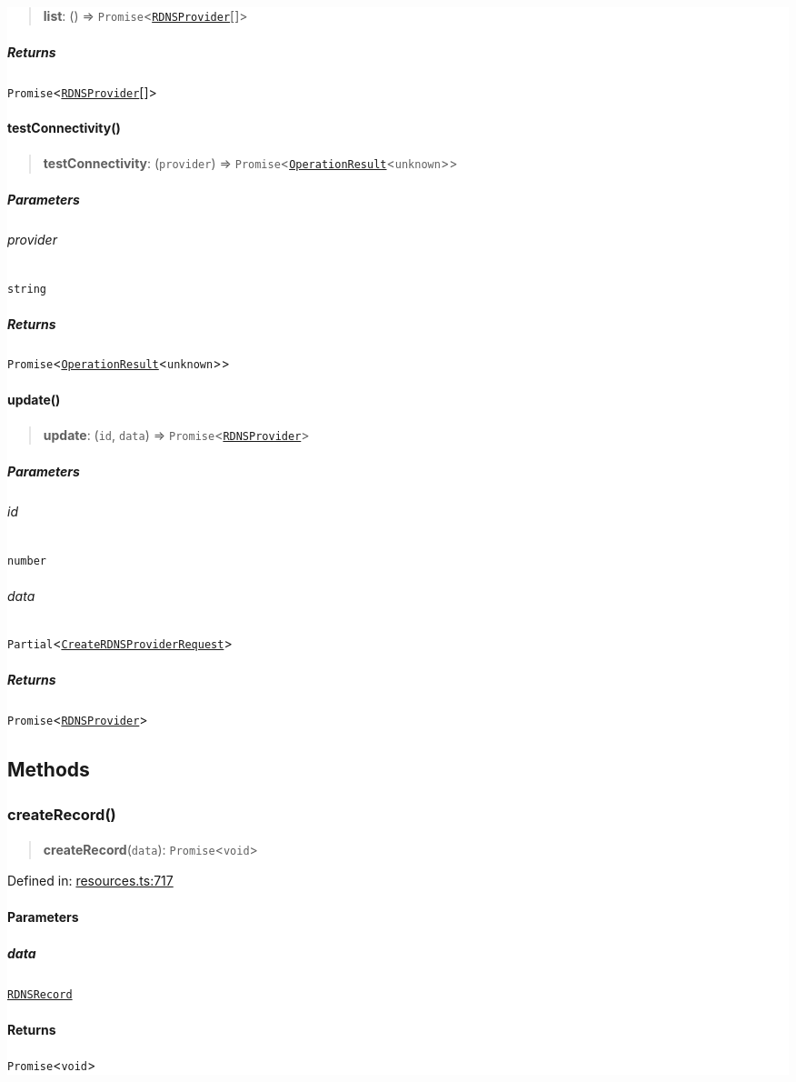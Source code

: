 > **list**: () => `Promise`\<[`RDNSProvider`](../interfaces/RDNSProvider.md)[]\>

##### Returns

`Promise`\<[`RDNSProvider`](../interfaces/RDNSProvider.md)[]\>

#### testConnectivity()

> **testConnectivity**: (`provider`) => `Promise`\<[`OperationResult`](../interfaces/OperationResult.md)\<`unknown`\>\>

##### Parameters

###### provider

`string`

##### Returns

`Promise`\<[`OperationResult`](../interfaces/OperationResult.md)\<`unknown`\>\>

#### update()

> **update**: (`id`, `data`) => `Promise`\<[`RDNSProvider`](../interfaces/RDNSProvider.md)\>

##### Parameters

###### id

`number`

###### data

`Partial`\<[`CreateRDNSProviderRequest`](../type-aliases/CreateRDNSProviderRequest.md)\>

##### Returns

`Promise`\<[`RDNSProvider`](../interfaces/RDNSProvider.md)\>

## Methods

### createRecord()

> **createRecord**(`data`): `Promise`\<`void`\>

Defined in: [resources.ts:717](https://github.com/shadmanZero/tenantos-api/blob/507575e6d82ab5e3b8a10f708778a3645f250cd6/src/resources.ts#L717)

#### Parameters

##### data

[`RDNSRecord`](../interfaces/RDNSRecord.md)

#### Returns

`Promise`\<`void`\>
